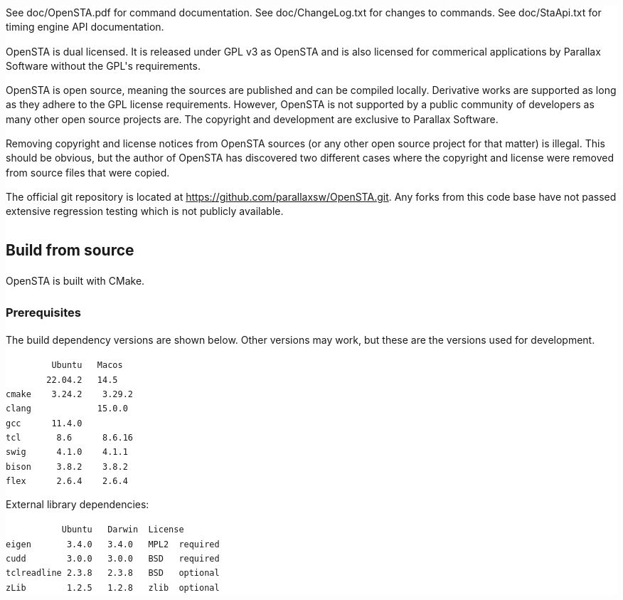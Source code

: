 See doc/OpenSTA.pdf for command documentation.
See doc/ChangeLog.txt for changes to commands.
See doc/StaApi.txt for timing engine API documentation.

OpenSTA is dual licensed. It is released under GPL v3 as OpenSTA and
is also licensed for commerical applications by Parallax Software without
the GPL's requirements.

OpenSTA is open source, meaning the sources are published and can be
compiled locally.  Derivative works are supported as long as they
adhere to the GPL license requirements.  However, OpenSTA is not
supported by a public community of developers as many other open
source projects are. The copyright and development are exclusive to
Parallax Software.

Removing copyright and license notices from OpenSTA sources (or any
other open source project for that matter) is illegal. This should be
obvious, but the author of OpenSTA has discovered two different cases
where the copyright and license were removed from source files that
were copied.

The official git repository is located at
https://github.com/parallaxsw/OpenSTA.git. Any forks from this code
base have not passed extensive regression testing which is not
publicly available.

## Build from source

OpenSTA is built with CMake.

### Prerequisites

The build dependency versions are shown below.  Other versions may
work, but these are the versions used for development.

```
         Ubuntu   Macos
        22.04.2   14.5
cmake    3.24.2    3.29.2
clang             15.0.0
gcc      11.4.0
tcl       8.6      8.6.16
swig      4.1.0    4.1.1
bison     3.8.2    3.8.2
flex      2.6.4    2.6.4
```

External library dependencies:
```
           Ubuntu   Darwin  License
eigen       3.4.0   3.4.0   MPL2  required
cudd        3.0.0   3.0.0   BSD   required
tclreadline 2.3.8   2.3.8   BSD   optional
zLib        1.2.5   1.2.8   zlib  optional
```
